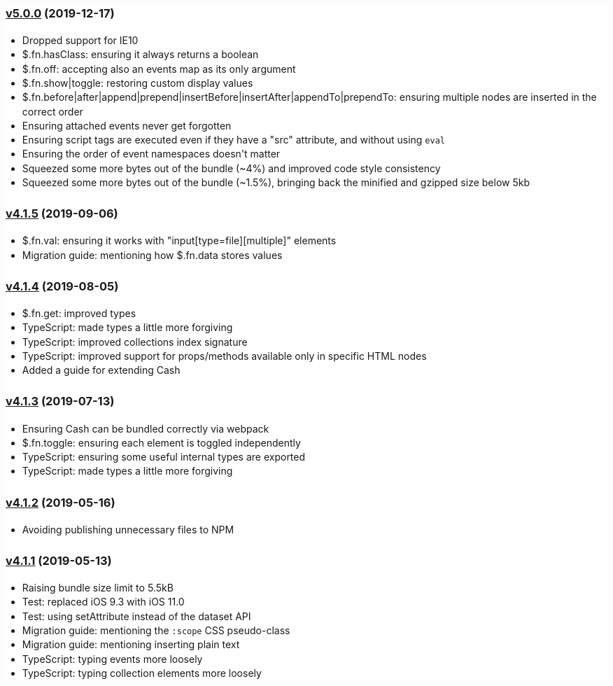 ### [v5.0.0](https://github.com/fabiospampinato/cash/releases/tag/5.0.0) (2019-12-17)

- Dropped support for IE10
- $.fn.hasClass: ensuring it always returns a boolean
- $.fn.off: accepting also an events map as its only argument
- $.fn.show|toggle: restoring custom display values
- $.fn.before|after|append|prepend|insertBefore|insertAfter|appendTo|prependTo: ensuring multiple nodes are inserted in the correct order
- Ensuring attached events never get forgotten
- Ensuring script tags are executed even if they have a "src" attribute, and without using `eval`
- Ensuring the order of event namespaces doesn't matter
- Squeezed some more bytes out of the bundle (~4%) and improved code style consistency
- Squeezed some more bytes out of the bundle (~1.5%), bringing back the minified and gzipped size below 5kb

### [v4.1.5](https://github.com/fabiospampinato/cash/releases/tag/4.1.5) (2019-09-06)

- $.fn.val: ensuring it works with "input[type=file][multiple]" elements
- Migration guide: mentioning how $.fn.data stores values

### [v4.1.4](https://github.com/fabiospampinato/cash/releases/tag/4.1.4) (2019-08-05)

- $.fn.get: improved types
- TypeScript: made types a little more forgiving
- TypeScript: improved collections index signature
- TypeScript: improved support for props/methods available only in specific HTML nodes
- Added a guide for extending Cash

### [v4.1.3](https://github.com/fabiospampinato/cash/releases/tag/4.1.3) (2019-07-13)

- Ensuring Cash can be bundled correctly via webpack
- $.fn.toggle: ensuring each element is toggled independently
- TypeScript: ensuring some useful internal types are exported
- TypeScript: made types a little more forgiving

### [v4.1.2](https://github.com/fabiospampinato/cash/releases/tag/4.1.2) (2019-05-16)

- Avoiding publishing unnecessary files to NPM

### [v4.1.1](https://github.com/fabiospampinato/cash/releases/tag/4.1.1) (2019-05-13)

- Raising bundle size limit to 5.5kB
- Test: replaced iOS 9.3 with iOS 11.0
- Test: using setAttribute instead of the dataset API
- Migration guide: mentioning the `:scope` CSS pseudo-class
- Migration guide: mentioning inserting plain text
- TypeScript: typing events more loosely
- TypeScript: typing collection elements more loosely

